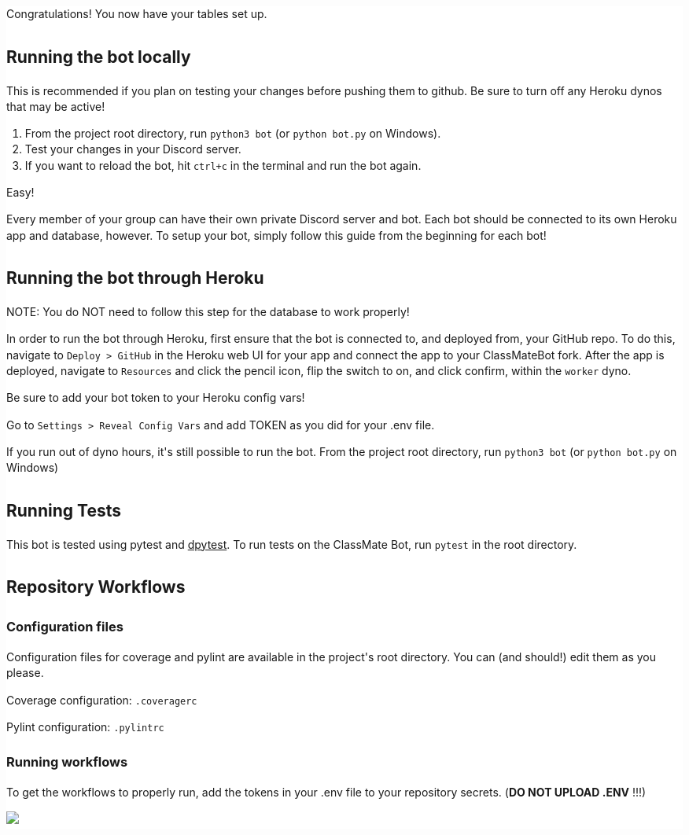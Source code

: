 Congratulations! You now have your tables set up.

## Running the bot locally

This is recommended if you plan on testing your changes before pushing them to github. Be sure to turn off any Heroku dynos that may be active!  

1. From the project root directory, run `python3 bot` (or `python bot.py` on Windows).  
2. Test your changes in your Discord server.
3. If you want to reload the bot, hit `ctrl+c` in the terminal and run the bot again.

Easy! 

Every member of your group can have their own private Discord server and bot. Each bot should be connected to its own Heroku app and database, however. To setup your bot, simply follow this guide from the beginning for each bot!

## Running the bot through Heroku

NOTE: You do NOT need to follow this step for the database to work properly!

In order to run the bot through Heroku, first ensure that the bot is connected to, and deployed from, your GitHub repo. To do this, navigate to `Deploy > GitHub` in the Heroku web UI for your app and connect the app to your ClassMateBot fork. After the app is deployed, navigate to `Resources` and click the pencil icon, flip the switch to on, and click confirm, within the `worker` dyno.

Be sure to add your bot token to your Heroku config vars!

Go to `Settings > Reveal Config Vars` and add TOKEN as you did for your .env file.

If you run out of dyno hours, it's still possible to run the bot. From the project root directory, run `python3 bot` (or `python bot.py` on Windows)

## Running Tests
This bot is tested using pytest and [dpytest](https://dpytest.readthedocs.io/en/latest/index.html). To run tests on the ClassMate Bot, run `pytest` in the root directory.

## Repository Workflows

### Configuration files

Configuration files for coverage and pylint are available in the project's root directory. You can (and should!) edit them as you please.

Coverage configuration: `.coveragerc`

Pylint configuration: `.pylintrc`

### Running workflows

To get the workflows to properly run, add the tokens in your .env file to your repository secrets. (**DO NOT UPLOAD .ENV** !!!)

<img src="https://raw.githubusercontent.com/CSC510-Group-25/ClassMateBot/group25-command-docs/data/proj3media/cmbotsecrets.png" width="800">
